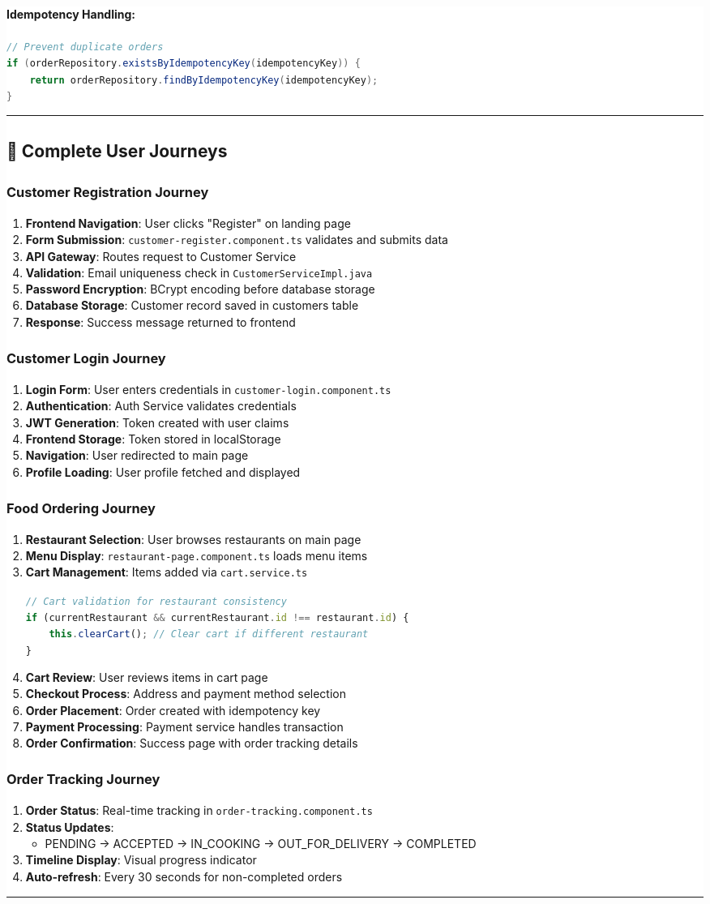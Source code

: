 #### Idempotency Handling:
```java
// Prevent duplicate orders
if (orderRepository.existsByIdempotencyKey(idempotencyKey)) {
    return orderRepository.findByIdempotencyKey(idempotencyKey);
}
```

---

## 👤 Complete User Journeys

### Customer Registration Journey

1. **Frontend Navigation**: User clicks "Register" on landing page
2. **Form Submission**: `customer-register.component.ts` validates and submits data
3. **API Gateway**: Routes request to Customer Service
4. **Validation**: Email uniqueness check in `CustomerServiceImpl.java`
5. **Password Encryption**: BCrypt encoding before database storage
6. **Database Storage**: Customer record saved in customers table
7. **Response**: Success message returned to frontend

### Customer Login Journey

1. **Login Form**: User enters credentials in `customer-login.component.ts`
2. **Authentication**: Auth Service validates credentials
3. **JWT Generation**: Token created with user claims
4. **Frontend Storage**: Token stored in localStorage
5. **Navigation**: User redirected to main page
6. **Profile Loading**: User profile fetched and displayed

### Food Ordering Journey

1. **Restaurant Selection**: User browses restaurants on main page
2. **Menu Display**: `restaurant-page.component.ts` loads menu items
3. **Cart Management**: Items added via `cart.service.ts`
   ```typescript
   // Cart validation for restaurant consistency
   if (currentRestaurant && currentRestaurant.id !== restaurant.id) {
       this.clearCart(); // Clear cart if different restaurant
   }
   ```
4. **Cart Review**: User reviews items in cart page
5. **Checkout Process**: Address and payment method selection
6. **Order Placement**: Order created with idempotency key
7. **Payment Processing**: Payment service handles transaction
8. **Order Confirmation**: Success page with order tracking details

### Order Tracking Journey

1. **Order Status**: Real-time tracking in `order-tracking.component.ts`
2. **Status Updates**: 
   - PENDING → ACCEPTED → IN_COOKING → OUT_FOR_DELIVERY → COMPLETED
3. **Timeline Display**: Visual progress indicator
4. **Auto-refresh**: Every 30 seconds for non-completed orders

---